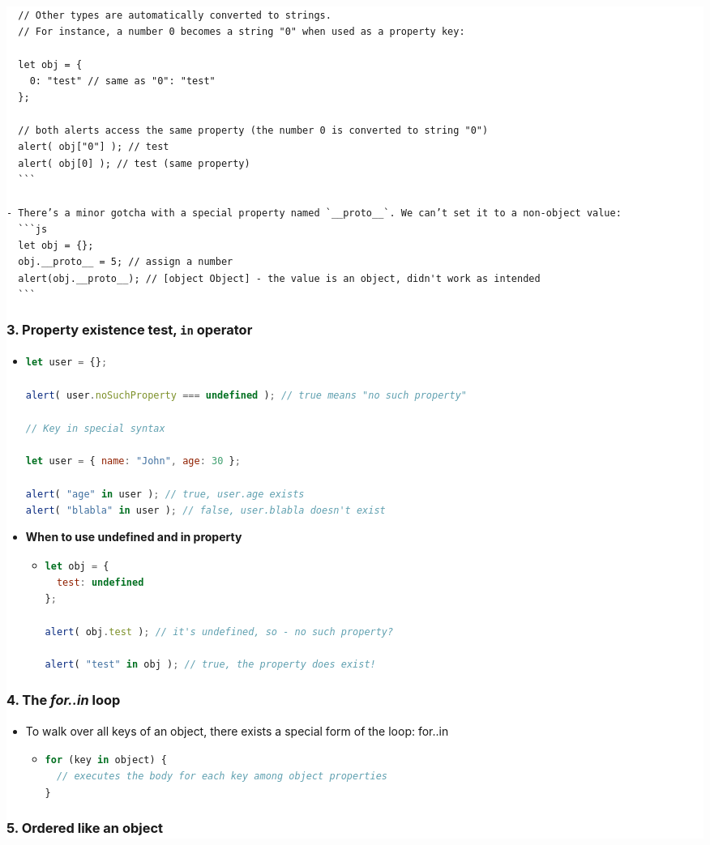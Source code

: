       // Other types are automatically converted to strings.
      // For instance, a number 0 becomes a string "0" when used as a property key:

      let obj = {
        0: "test" // same as "0": "test"
      };

      // both alerts access the same property (the number 0 is converted to string "0")
      alert( obj["0"] ); // test
      alert( obj[0] ); // test (same property)
      ``` 

    - There’s a minor gotcha with a special property named `__proto__`. We can’t set it to a non-object value:    
      ```js
      let obj = {};
      obj.__proto__ = 5; // assign a number
      alert(obj.__proto__); // [object Object] - the value is an object, didn't work as intended
      ```

### 3. Property existence test, `in` operator

  - ```js
    let user = {};

    alert( user.noSuchProperty === undefined ); // true means "no such property"
    
    // Key in special syntax

    let user = { name: "John", age: 30 };

    alert( "age" in user ); // true, user.age exists
    alert( "blabla" in user ); // false, user.blabla doesn't exist
    ```

  - **When to use undefined and in property**
    - ```js
      let obj = {
        test: undefined
      };

      alert( obj.test ); // it's undefined, so - no such property?

      alert( "test" in obj ); // true, the property does exist!
      ```
### 4. The *for..in* loop

- To walk over all keys of an object, there exists a special form of the loop: for..in
    - ```js
      for (key in object) {
        // executes the body for each key among object properties
      }
      ```

### 5. Ordered like an object
